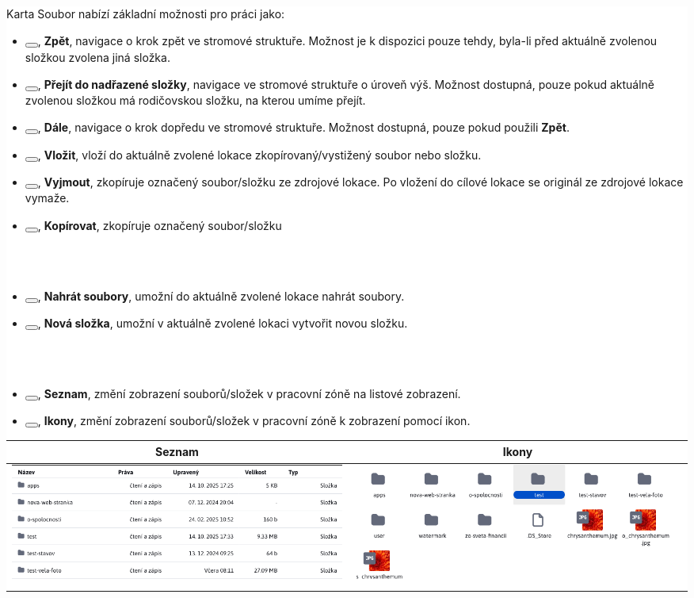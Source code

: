 Karta Soubor nabízí základní možnosti pro práci jako:
- <button class="btn btn-sm btn-outline-secondary"><span><i class="ti ti-arrow-left" ></i></span></button>, **Zpět**, navigace o krok zpět ve stromové struktuře. Možnost je k dispozici pouze tehdy, byla-li před aktuálně zvolenou složkou zvolena jiná složka.
- <button class="btn btn-sm btn-outline-secondary"><span><i class="ti ti-arrow-up" ></i></span></button>, **Přejít do nadřazené složky**, navigace ve stromové struktuře o úroveň výš. Možnost dostupná, pouze pokud aktuálně zvolenou složkou má rodičovskou složku, na kterou umíme přejít.
- <button class="btn btn-sm btn-outline-secondary"><span><i class="ti ti-arrow-right" ></i></span></button>, **Dále**, navigace o krok dopředu ve stromové struktuře. Možnost dostupná, pouze pokud použili **Zpět**.
- <button class="btn btn-sm btn-outline-secondary"><span><i class="ti ti-clipboard" ></i></span></button>, **Vložit**, vloží do aktuálně zvolené lokace zkopírovaný/vystižený soubor nebo složku.
- <button class="btn btn-sm btn-danger"><span><i class="ti ti-cut" ></i></span></button>, **Vyjmout**, zkopíruje označený soubor/složku ze zdrojové lokace. Po vložení do cílové lokace se originál ze zdrojové lokace vymaže.
- <button class="btn btn-sm btn-outline-secondary"><span><i class="ti ti-copy" ></i></span></button>, **Kopírovat**, zkopíruje označený soubor/složku

  <br>

  <br>

- <button class="btn btn-sm btn-success"><span><i class="ti ti-plus" ></i></span></button>, **Nahrát soubory**, umožní do aktuálně zvolené lokace nahrát soubory.
- <button class="btn btn-sm btn-success"><span><i class="ti ti-folder-plus" ></i></span></button>, **Nová složka**, umožní v aktuálně zvolené lokaci vytvořit novou složku.

  <br>

  <br>

- <button class="btn btn-sm btn-outline-secondary"><span><i class="ti ti-list" ></i></span></button>, **Seznam**, změní zobrazení souborů/složek v pracovní zóně na listové zobrazení.
- <button class="btn btn-sm btn-outline-secondary"><span><i class="ti ti-layout-grid" ></i></span></button>, **Ikony**, změní zobrazení souborů/složek v pracovní zóně k zobrazení pomocí ikon.

|         Seznam |         Ikony |
| :--------------------: | :--------------------: |
| ![](page_sorted_B.png) | ![](page_sorted_A.png) |
